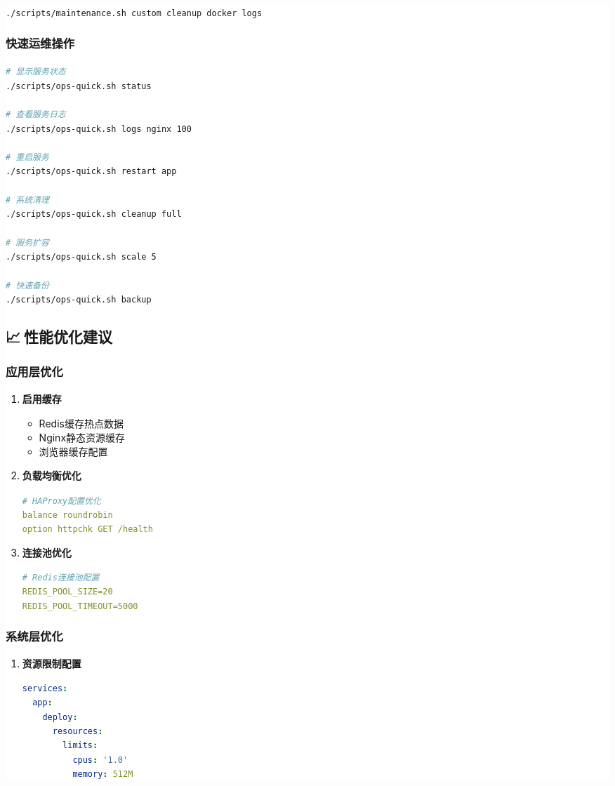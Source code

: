 ```bash
./scripts/maintenance.sh custom cleanup docker logs
```

### 快速运维操作

```bash
# 显示服务状态
./scripts/ops-quick.sh status

# 查看服务日志
./scripts/ops-quick.sh logs nginx 100

# 重启服务
./scripts/ops-quick.sh restart app

# 系统清理
./scripts/ops-quick.sh cleanup full

# 服务扩容
./scripts/ops-quick.sh scale 5

# 快速备份
./scripts/ops-quick.sh backup
```

## 📈 性能优化建议

### 应用层优化

1. **启用缓存**
   - Redis缓存热点数据
   - Nginx静态资源缓存
   - 浏览器缓存配置

2. **负载均衡优化**
   ```yaml
   # HAProxy配置优化
   balance roundrobin
   option httpchk GET /health
   ```

3. **连接池优化**
   ```yaml
   # Redis连接池配置
   REDIS_POOL_SIZE=20
   REDIS_POOL_TIMEOUT=5000
   ```

### 系统层优化

1. **资源限制配置**
   ```yaml
   services:
     app:
       deploy:
         resources:
           limits:
             cpus: '1.0'
             memory: 512M
   ```
